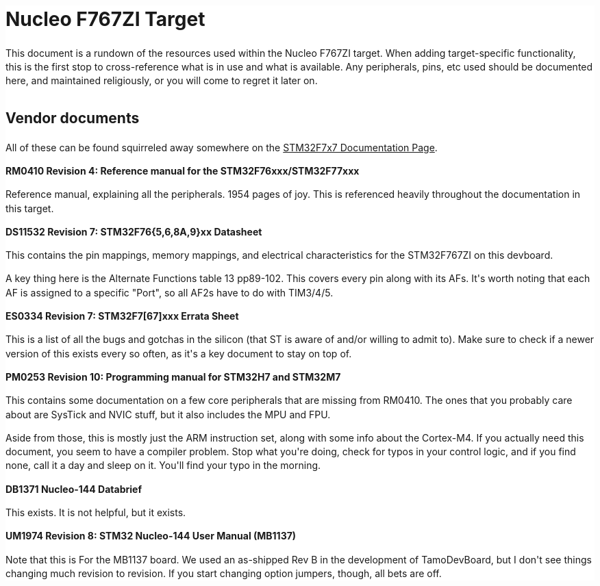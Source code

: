 # Nucleo F767ZI Target

This document is a rundown of the resources used within the Nucleo
F767ZI target.  When adding target-specific functionality, this is the
first stop to cross-reference what is in use and what is available.
Any peripherals, pins, etc used should be documented here, and
maintained religiously, or you will come to regret it later on.

## Vendor documents

All of these can be found squirreled away somewhere on the [STM32F7x7
Documentation
Page](https://www.st.com/en/microcontrollers-microprocessors/stm32f7x7.html#documentation).

**RM0410 Revision 4: Reference manual for the STM32F76xxx/STM32F77xxx**

Reference manual, explaining all the peripherals.  1954 pages of joy.
This is referenced heavily throughout the documentation in this
target.

**DS11532 Revision 7: STM32F76{5,6,8A,9}xx Datasheet**

This contains the pin mappings, memory mappings, and electrical
characteristics for the STM32F767ZI on this devboard.

A key thing here is the Alternate Functions table 13 pp89-102.  This
covers every pin along with its AFs.  It's worth noting that each AF
is assigned to a specific "Port", so all AF2s have to do with
TIM3/4/5.

**ES0334 Revision 7: STM32F7[67]xxx Errata Sheet**

This is a list of all the bugs and gotchas in the silicon (that ST is
aware of and/or willing to admit to).  Make sure to check if a newer
version of this exists every so often, as it's a key document to stay
on top of.

**PM0253 Revision 10: Programming manual for STM32H7 and STM32M7**

This contains some documentation on a few core peripherals that are
missing from RM0410.  The ones that you probably care about are
SysTick and NVIC stuff, but it also includes the MPU and FPU.

Aside from those, this is mostly just the ARM instruction set, along
with some info about the Cortex-M4.  If you actually need this
document, you seem to have a compiler problem.  Stop what you're
doing, check for typos in your control logic, and if you find none,
call it a day and sleep on it.  You'll find your typo in the morning.

**DB1371 Nucleo-144 Databrief**

This exists.  It is not helpful, but it exists.

**UM1974 Revision 8: STM32 Nucleo-144 User Manual (MB1137)**

Note that this is For the MB1137 board.  We used an as-shipped Rev B
in the development of TamoDevBoard, but I don't see things changing
much revision to revision.  If you start changing option jumpers,
though, all bets are off.
